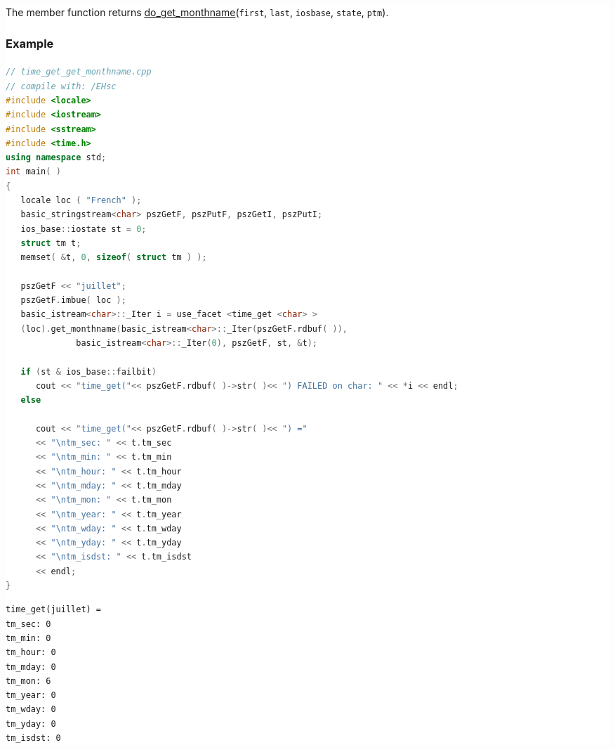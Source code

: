 The member function returns [do_get_monthname](#do_get_monthname)(`first`, `last`, `iosbase`, `state`, `ptm`).

### Example

```cpp
// time_get_get_monthname.cpp
// compile with: /EHsc
#include <locale>
#include <iostream>
#include <sstream>
#include <time.h>
using namespace std;
int main( )
{
   locale loc ( "French" );
   basic_stringstream<char> pszGetF, pszPutF, pszGetI, pszPutI;
   ios_base::iostate st = 0;
   struct tm t;
   memset( &t, 0, sizeof( struct tm ) );

   pszGetF << "juillet";
   pszGetF.imbue( loc );
   basic_istream<char>::_Iter i = use_facet <time_get <char> >
   (loc).get_monthname(basic_istream<char>::_Iter(pszGetF.rdbuf( )),
              basic_istream<char>::_Iter(0), pszGetF, st, &t);

   if (st & ios_base::failbit)
      cout << "time_get("<< pszGetF.rdbuf( )->str( )<< ") FAILED on char: " << *i << endl;
   else

      cout << "time_get("<< pszGetF.rdbuf( )->str( )<< ") ="
      << "\ntm_sec: " << t.tm_sec
      << "\ntm_min: " << t.tm_min
      << "\ntm_hour: " << t.tm_hour
      << "\ntm_mday: " << t.tm_mday
      << "\ntm_mon: " << t.tm_mon
      << "\ntm_year: " << t.tm_year
      << "\ntm_wday: " << t.tm_wday
      << "\ntm_yday: " << t.tm_yday
      << "\ntm_isdst: " << t.tm_isdst
      << endl;
}
```

```Output
time_get(juillet) =
tm_sec: 0
tm_min: 0
tm_hour: 0
tm_mday: 0
tm_mon: 6
tm_year: 0
tm_wday: 0
tm_yday: 0
tm_isdst: 0
```
